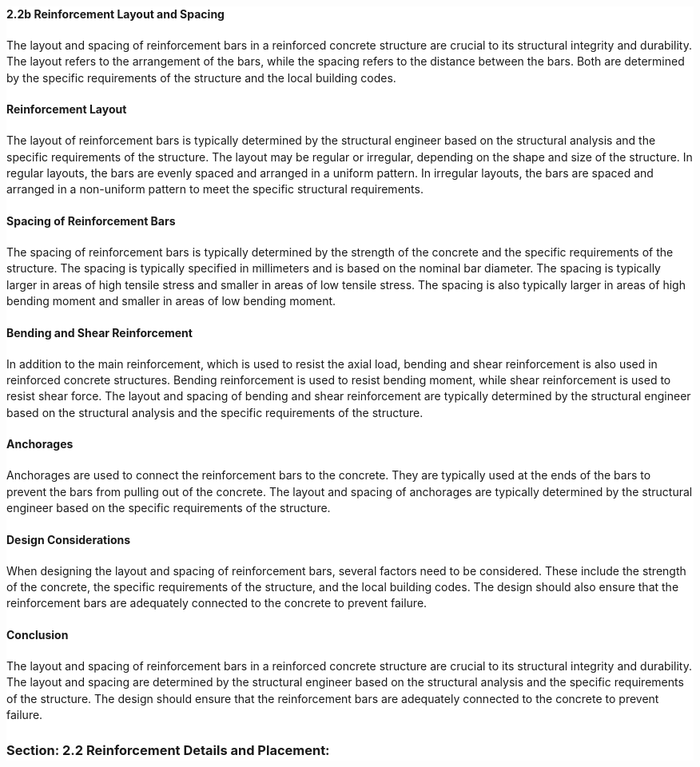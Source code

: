 #### 2.2b Reinforcement Layout and Spacing

The layout and spacing of reinforcement bars in a reinforced concrete structure are crucial to its structural integrity and durability. The layout refers to the arrangement of the bars, while the spacing refers to the distance between the bars. Both are determined by the specific requirements of the structure and the local building codes.

#### Reinforcement Layout

The layout of reinforcement bars is typically determined by the structural engineer based on the structural analysis and the specific requirements of the structure. The layout may be regular or irregular, depending on the shape and size of the structure. In regular layouts, the bars are evenly spaced and arranged in a uniform pattern. In irregular layouts, the bars are spaced and arranged in a non-uniform pattern to meet the specific structural requirements.

#### Spacing of Reinforcement Bars

The spacing of reinforcement bars is typically determined by the strength of the concrete and the specific requirements of the structure. The spacing is typically specified in millimeters and is based on the nominal bar diameter. The spacing is typically larger in areas of high tensile stress and smaller in areas of low tensile stress. The spacing is also typically larger in areas of high bending moment and smaller in areas of low bending moment.

#### Bending and Shear Reinforcement

In addition to the main reinforcement, which is used to resist the axial load, bending and shear reinforcement is also used in reinforced concrete structures. Bending reinforcement is used to resist bending moment, while shear reinforcement is used to resist shear force. The layout and spacing of bending and shear reinforcement are typically determined by the structural engineer based on the structural analysis and the specific requirements of the structure.

#### Anchorages

Anchorages are used to connect the reinforcement bars to the concrete. They are typically used at the ends of the bars to prevent the bars from pulling out of the concrete. The layout and spacing of anchorages are typically determined by the structural engineer based on the specific requirements of the structure.

#### Design Considerations

When designing the layout and spacing of reinforcement bars, several factors need to be considered. These include the strength of the concrete, the specific requirements of the structure, and the local building codes. The design should also ensure that the reinforcement bars are adequately connected to the concrete to prevent failure.

#### Conclusion

The layout and spacing of reinforcement bars in a reinforced concrete structure are crucial to its structural integrity and durability. The layout and spacing are determined by the structural engineer based on the structural analysis and the specific requirements of the structure. The design should ensure that the reinforcement bars are adequately connected to the concrete to prevent failure.




### Section: 2.2 Reinforcement Details and Placement:

